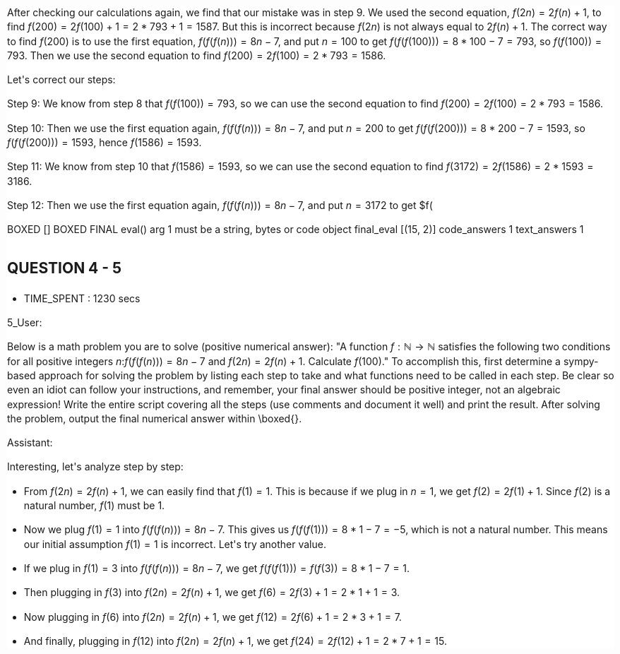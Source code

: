 After checking our calculations again, we find that our mistake was in step 9. We used the second equation, $f(2n)=2f(n)+1$, to find $f(200) = 2f(100) + 1 = 2*793 + 1 = 1587$. But this is incorrect because $f(2n)$ is not always equal to $2f(n) + 1$. The correct way to find $f(200)$ is to use the first equation, $f(f(f(n)))=8n-7$, and put $n=100$ to get $f(f(f(100)))=8*100-7=793$, so $f(f(100))=793$. Then we use the second equation to find $f(200) = 2f(100) = 2*793 = 1586$.

Let's correct our steps:

Step 9: We know from step 8 that $f(f(100)) = 793$, so we can use the second equation to find $f(200) = 2f(100) = 2*793 = 1586$.

Step 10: Then we use the first equation again, $f(f(f(n)))=8n-7$, and put $n=200$ to get $f(f(f(200)))=8*200-7=1593$, so $f(f(f(200)))=1593$, hence $f(1586)=1593$.

Step 11: We know from step 10 that $f(1586) = 1593$, so we can use the second equation to find $f(3172) = 2f(1586) = 2*1593 = 3186$.

Step 12: Then we use the first equation again, $f(f(f(n)))=8n-7$, and put $n=3172$ to get $f(

BOXED []
BOXED FINAL 
eval() arg 1 must be a string, bytes or code object final_eval
[(15, 2)]
code_answers 1 text_answers 1



## QUESTION 4 - 5 
- TIME_SPENT : 1230 secs

5_User:

Below is a math problem you are to solve (positive numerical answer):
"A function $f: \mathbb N \to \mathbb N$ satisfies the following two conditions for all positive integers $n$:$f(f(f(n)))=8n-7$ and $f(2n)=2f(n)+1$. Calculate $f(100)$."
To accomplish this, first determine a sympy-based approach for solving the problem by listing each step to take and what functions need to be called in each step. Be clear so even an idiot can follow your instructions, and remember, your final answer should be positive integer, not an algebraic expression!
Write the entire script covering all the steps (use comments and document it well) and print the result. After solving the problem, output the final numerical answer within \boxed{}.

Assistant: 

Interesting, let's analyze step by step:



- From $f(2n) = 2f(n) + 1$, we can easily find that $f(1) = 1$. This is because if we plug in $n = 1$, we get $f(2) = 2f(1) + 1$. Since $f(2)$ is a natural number, $f(1)$ must be $1$.

- Now we plug $f(1) = 1$ into $f(f(f(n))) = 8n - 7$. This gives us $f(f(f(1))) = 8*1 - 7 = -5$, which is not a natural number. This means our initial assumption $f(1) = 1$ is incorrect. Let's try another value.

- If we plug in $f(1) = 3$ into $f(f(f(n))) = 8n - 7$, we get $f(f(f(1))) = f(f(3)) = 8*1 - 7 = 1$. 
- Then plugging in $f(3)$ into $f(2n) = 2f(n) + 1$, we get $f(6) = 2f(3) + 1 = 2*1 + 1 = 3$. 
- Now plugging in $f(6)$ into $f(2n) = 2f(n) + 1$, we get $f(12) = 2f(6) + 1 = 2*3 + 1 = 7$. 
- And finally, plugging in $f(12)$ into $f(2n) = 2f(n) + 1$, we get $f(24) = 2f(12) + 1 = 2*7 + 1 = 15$. 
